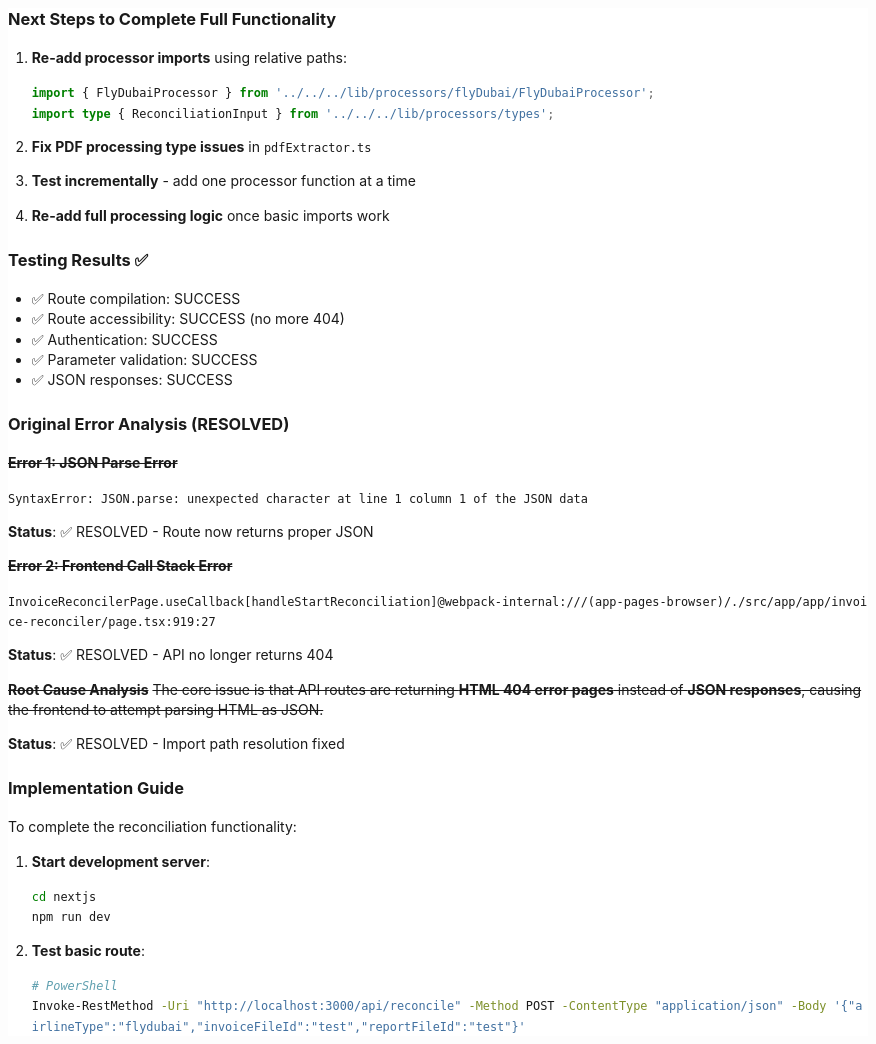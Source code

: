 ### Next Steps to Complete Full Functionality

1. **Re-add processor imports** using relative paths:
   ```typescript
   import { FlyDubaiProcessor } from '../../../lib/processors/flyDubai/FlyDubaiProcessor';
   import type { ReconciliationInput } from '../../../lib/processors/types';
   ```

2. **Fix PDF processing type issues** in `pdfExtractor.ts`

3. **Test incrementally** - add one processor function at a time

4. **Re-add full processing logic** once basic imports work

### Testing Results ✅
- ✅ Route compilation: SUCCESS
- ✅ Route accessibility: SUCCESS (no more 404)
- ✅ Authentication: SUCCESS
- ✅ Parameter validation: SUCCESS
- ✅ JSON responses: SUCCESS

### Original Error Analysis (RESOLVED)

~~**Error 1: JSON Parse Error**~~
```
SyntaxError: JSON.parse: unexpected character at line 1 column 1 of the JSON data
```
**Status**: ✅ RESOLVED - Route now returns proper JSON

~~**Error 2: Frontend Call Stack Error**~~
```
InvoiceReconcilerPage.useCallback[handleStartReconciliation]@webpack-internal:///(app-pages-browser)/./src/app/app/invoice-reconciler/page.tsx:919:27
```
**Status**: ✅ RESOLVED - API no longer returns 404

~~**Root Cause Analysis**~~
~~The core issue is that API routes are returning **HTML 404 error pages** instead of **JSON responses**, causing the frontend to attempt parsing HTML as JSON.~~

**Status**: ✅ RESOLVED - Import path resolution fixed

### Implementation Guide

To complete the reconciliation functionality:

1. **Start development server**:
   ```bash
   cd nextjs
   npm run dev
   ```

2. **Test basic route**:
   ```bash
   # PowerShell
   Invoke-RestMethod -Uri "http://localhost:3000/api/reconcile" -Method POST -ContentType "application/json" -Body '{"airlineType":"flydubai","invoiceFileId":"test","reportFileId":"test"}'
   ```
